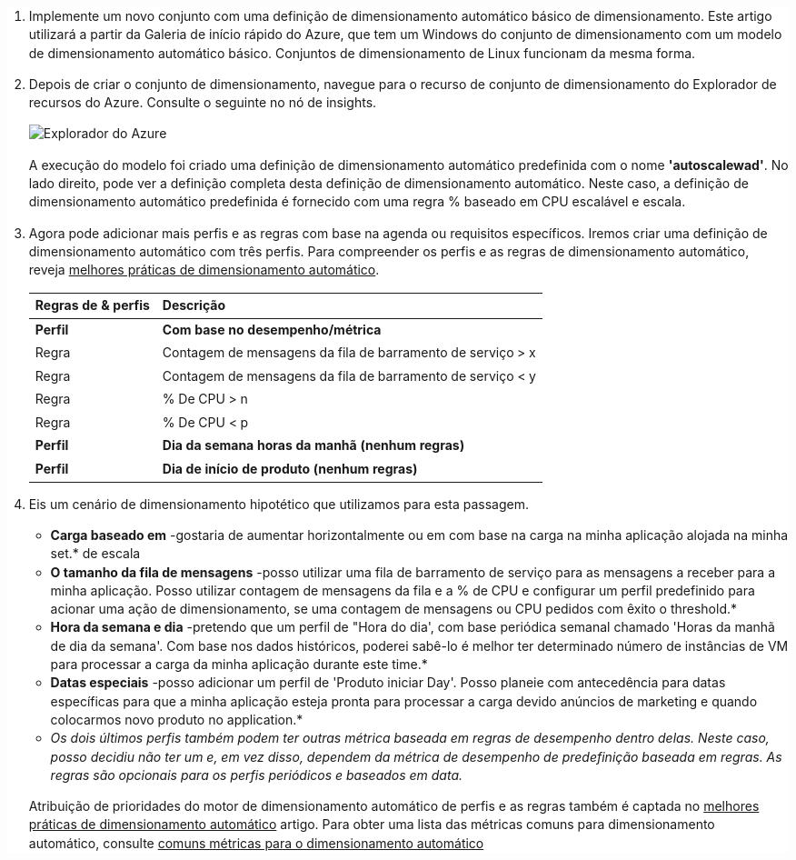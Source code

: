 1. Implemente um novo conjunto com uma definição de dimensionamento automático básico de dimensionamento. Este artigo utilizará a partir da Galeria de início rápido do Azure, que tem um Windows do conjunto de dimensionamento com um modelo de dimensionamento automático básico. Conjuntos de dimensionamento de Linux funcionam da mesma forma.
2. Depois de criar o conjunto de dimensionamento, navegue para o recurso de conjunto de dimensionamento do Explorador de recursos do Azure. Consulte o seguinte no nó de insights.

    ![Explorador do Azure](./media/insights-advanced-autoscale-vmss/azure_explorer_navigate.png)

    A execução do modelo foi criado uma definição de dimensionamento automático predefinida com o nome **'autoscalewad'**. No lado direito, pode ver a definição completa desta definição de dimensionamento automático. Neste caso, a definição de dimensionamento automático predefinida é fornecido com uma regra % baseado em CPU escalável e escala.  

3. Agora pode adicionar mais perfis e as regras com base na agenda ou requisitos específicos. Iremos criar uma definição de dimensionamento automático com três perfis. Para compreender os perfis e as regras de dimensionamento automático, reveja [melhores práticas de dimensionamento automático](insights-autoscale-best-practices.md).  

    | Regras de & perfis | Descrição |
    |--- | --- |
    | **Perfil** |**Com base no desempenho/métrica** |
    | Regra |Contagem de mensagens da fila de barramento de serviço > x |
    | Regra |Contagem de mensagens da fila de barramento de serviço < y |
    | Regra |% De CPU > n |
    | Regra |% De CPU < p |
    | **Perfil** |**Dia da semana horas da manhã (nenhum regras)** |
    | **Perfil** |**Dia de início de produto (nenhum regras)** |

4. Eis um cenário de dimensionamento hipotético que utilizamos para esta passagem.

    * **Carga baseado em** -gostaria de aumentar horizontalmente ou em com base na carga na minha aplicação alojada na minha set.* de escala
    * **O tamanho da fila de mensagens** -posso utilizar uma fila de barramento de serviço para as mensagens a receber para a minha aplicação. Posso utilizar contagem de mensagens da fila e a % de CPU e configurar um perfil predefinido para acionar uma ação de dimensionamento, se uma contagem de mensagens ou CPU pedidos com êxito o threshold.*
    * **Hora da semana e dia** -pretendo que um perfil de "Hora do dia', com base periódica semanal chamado 'Horas da manhã de dia da semana'. Com base nos dados históricos, poderei sabê-lo é melhor ter determinado número de instâncias de VM para processar a carga da minha aplicação durante este time.*
    * **Datas especiais** -posso adicionar um perfil de 'Produto iniciar Day'. Posso planeie com antecedência para datas específicas para que a minha aplicação esteja pronta para processar a carga devido anúncios de marketing e quando colocarmos novo produto no application.*
    * *Os dois últimos perfis também podem ter outras métrica baseada em regras de desempenho dentro delas. Neste caso, posso decidiu não ter um e, em vez disso, dependem da métrica de desempenho de predefinição baseada em regras. As regras são opcionais para os perfis periódicos e baseados em data.*

    Atribuição de prioridades do motor de dimensionamento automático de perfis e as regras também é captada no [melhores práticas de dimensionamento automático](insights-autoscale-best-practices.md) artigo.
    Para obter uma lista das métricas comuns para dimensionamento automático, consulte [comuns métricas para o dimensionamento automático](insights-autoscale-common-metrics.md)

